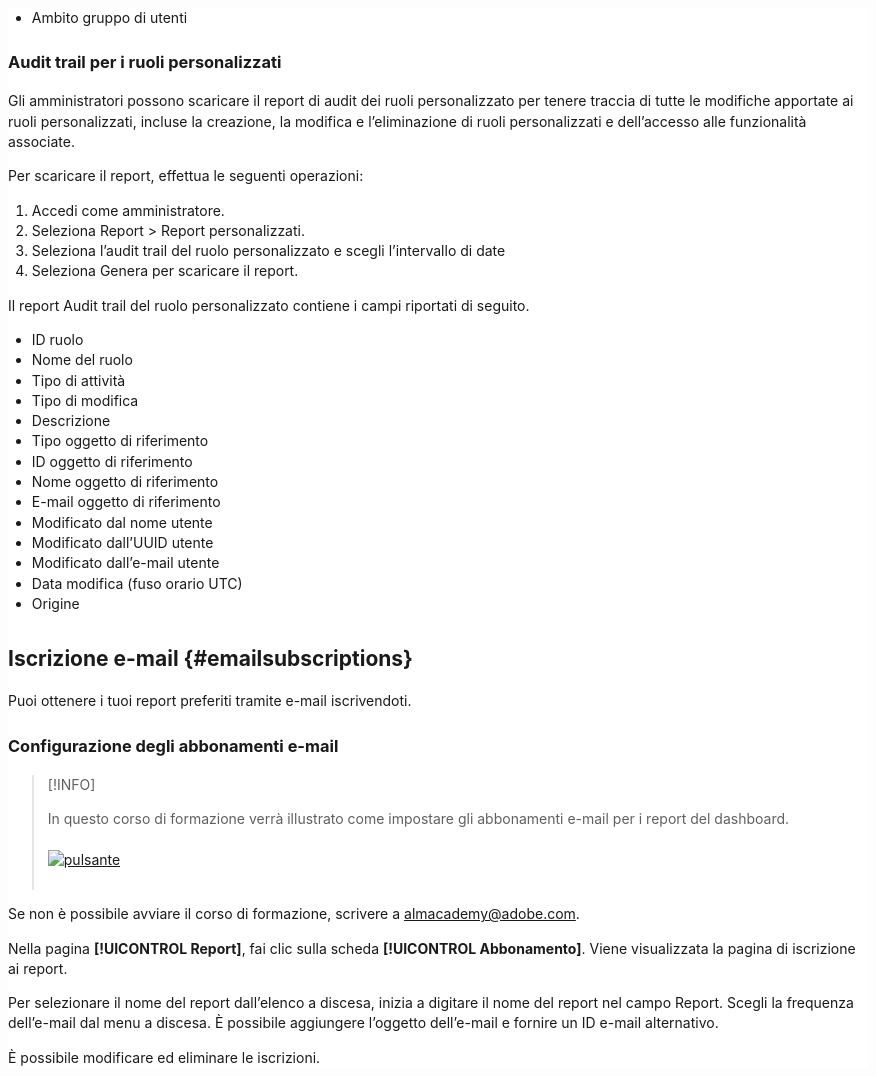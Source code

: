 * Ambito gruppo di utenti

### Audit trail per i ruoli personalizzati

Gli amministratori possono scaricare il report di audit dei ruoli personalizzato per tenere traccia di tutte le modifiche apportate ai ruoli personalizzati, incluse la creazione, la modifica e l’eliminazione di ruoli personalizzati e dell’accesso alle funzionalità associate.

Per scaricare il report, effettua le seguenti operazioni:

1. Accedi come amministratore.
2. Seleziona Report > Report personalizzati.
3. Seleziona l’audit trail del ruolo personalizzato e scegli l’intervallo di date
4. Seleziona Genera per scaricare il report.

Il report Audit trail del ruolo personalizzato contiene i campi riportati di seguito.

* ID ruolo
* Nome del ruolo
* Tipo di attività
* Tipo di modifica
* Descrizione
* Tipo oggetto di riferimento
* ID oggetto di riferimento
* Nome oggetto di riferimento
* E-mail oggetto di riferimento
* Modificato dal nome utente
* Modificato dall’UUID utente
* Modificato dall’e-mail utente
* Data modifica (fuso orario UTC)
* Origine

## Iscrizione e-mail {#emailsubscriptions}

Puoi ottenere i tuoi report preferiti tramite e-mail iscrivendoti.

### Configurazione degli abbonamenti e-mail

>[!INFO]
>
>In questo corso di formazione verrà illustrato come impostare gli abbonamenti e-mail per i report del dashboard.<br><br>[![pulsante](assets/launch-training-button.png)](https://content.adobelearningmanageracademy.com/app/learner?accountId=98632#/course/8318927)</br></br>


Se non è possibile avviare il corso di formazione, scrivere a <almacademy@adobe.com>.

Nella pagina **[!UICONTROL Report]**, fai clic sulla scheda **[!UICONTROL Abbonamento]**. Viene visualizzata la pagina di iscrizione ai report.

Per selezionare il nome del report dall’elenco a discesa, inizia a digitare il nome del report nel campo Report. Scegli la frequenza dell’e-mail dal menu a discesa. È possibile aggiungere l’oggetto dell’e-mail e fornire un ID e-mail alternativo.

È possibile modificare ed eliminare le iscrizioni.
